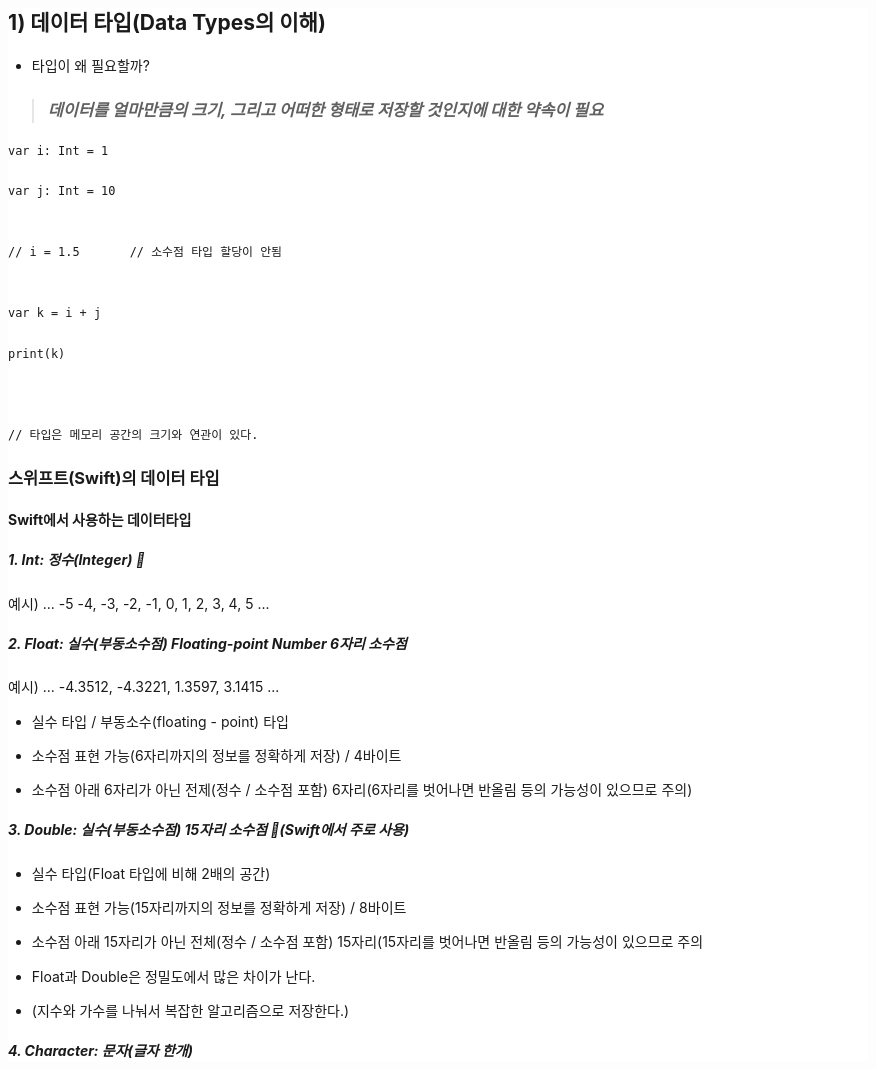 ## 1) 데이터 타입(Data Types의 이해)

- 타입이 왜 필요할까?

> ### _데이터를 얼마만큼의 크기, 그리고 어떠한 형태로 저장할 것인지에 대한 약속이 필요_

```
var i: Int = 1

var j: Int = 10


// i = 1.5       // 소수점 타입 할당이 안됨


var k = i + j

print(k)



// 타입은 메모리 공간의 크기와 연관이 있다.

```

### 스위프트(Swift)의 데이터 타입

#### Swift에서 사용하는 데이터타입

##### 1. Int: 정수(Integer) 🔸

예시) ... -5 -4, -3, -2, -1, 0, 1, 2, 3, 4, 5 ...

##### 2. Float: 실수(부동소수점) Floating-point Number 6자리 소수점

예시) ... -4.3512, -4.3221, 1.3597, 3.1415 ...

- 실수 타입 / 부동소수(floating - point) 타입

- 소수점 표현 가능(6자리까지의 정보를 정확하게 저장) / 4바이트

- 소수점 아래 6자리가 아닌 전제(정수 / 소수점 포함) 6자리(6자리를 벗어나면 반올림 등의 가능성이 있으므로 주의)

##### 3. Double: 실수(부동소수점) 15자리 소수점 🔸(Swift에서 주로 사용)

- 실수 타입(Float 타입에 비해 2배의 공간)

- 소수점 표현 가능(15자리까지의 정보를 정확하게 저장) / 8바이트

- 소수점 아래 15자리가 아닌 전체(정수 / 소수점 포함) 15자리(15자리를 벗어나면 반올림 등의 가능성이 있으므로 주의

- Float과 Double은 정밀도에서 많은 차이가 난다.

- (지수와 가수를 나눠서 복잡한 알고리즘으로 저장한다.)

##### 4. Character: 문자(글자 한개)
